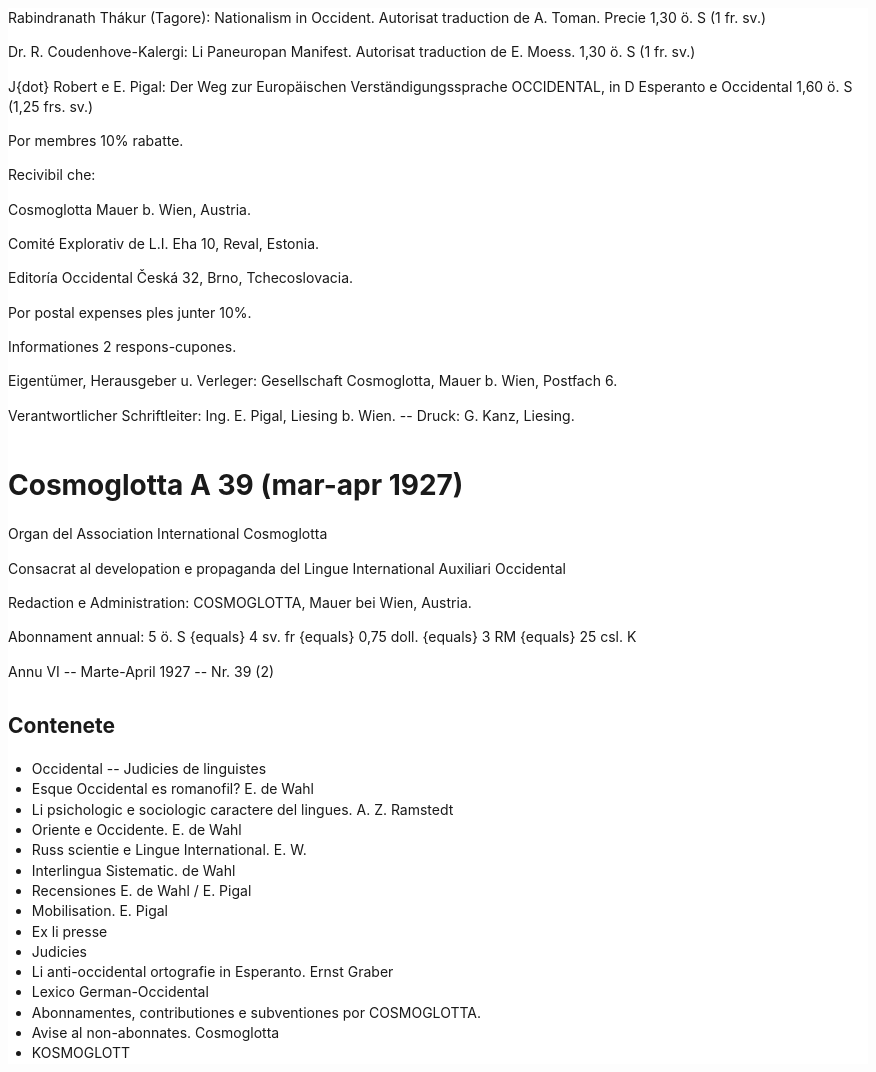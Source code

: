 Rabindranath Thákur (Tagore): Nationalism in Occident. Autorisat
traduction de A. Toman. Precie 1,30 ö. S (1 fr.
sv.)

Dr. R. Coudenhove-Kalergi: Li Paneuropan Manifest. Autorisat traduction
de E. Moess. 1,30 ö. S (1 fr.
sv.)

J{dot} Robert e E. Pigal: Der Weg zur Europäischen Verständigungssprache
OCCIDENTAL, in D Esperanto e Occidental 1,60 ö. S (1,25 frs.
sv.)

Por membres 10% rabatte.

Recivibil che:

Cosmoglotta Mauer b. Wien,
Austria.

Comité Explorativ de L.I. Eha 10, Reval,
Estonia.

Editoría Occidental
Česká
32, Brno,
Tchecoslovacia.

Por postal expenses ples junter 10%.

Informationes 2
respons-cupones.

Eigentümer, Herausgeber u. Verleger: Gesellschaft Cosmoglotta, Mauer b.
Wien, Postfach 6.

Verantwortlicher Schriftleiter: Ing. E. Pigal, Liesing b. Wien. --
Druck: G. Kanz, Liesing.

# Cosmoglotta A 39 (mar-apr 1927)

Organ del Association International Cosmoglotta

Consacrat al developation e propaganda del Lingue International
Auxiliari Occidental

Redaction e Administration: COSMOGLOTTA, Mauer bei Wien, Austria.

Abonnament annual: 5 ö. S {equals} 4 sv. fr {equals} 0,75 doll.
{equals} 3 RM {equals} 25 csl. K

Annu VI -- Marte-April 1927 -- Nr. 39 (2)


## Contenete

- Occidental -- Judicies de linguistes
- Esque Occidental es romanofil? E. de Wahl
- Li psichologic e sociologic caractere del lingues. A. Z. Ramstedt
- Oriente e Occidente. E. de Wahl
- Russ scientie e Lingue International. E. W.
- Interlingua Sistematic. de Wahl
- Recensiones E. de Wahl / E. Pigal
- Mobilisation. E. Pigal
- Ex li presse
- Judicies
- Li anti-occidental ortografie in Esperanto. Ernst Graber
- Lexico German-Occidental
- Abonnamentes, contributiones e subventiones por COSMOGLOTTA.
- Avise al non-abonnates. Cosmoglotta
- KOSMOGLOTT